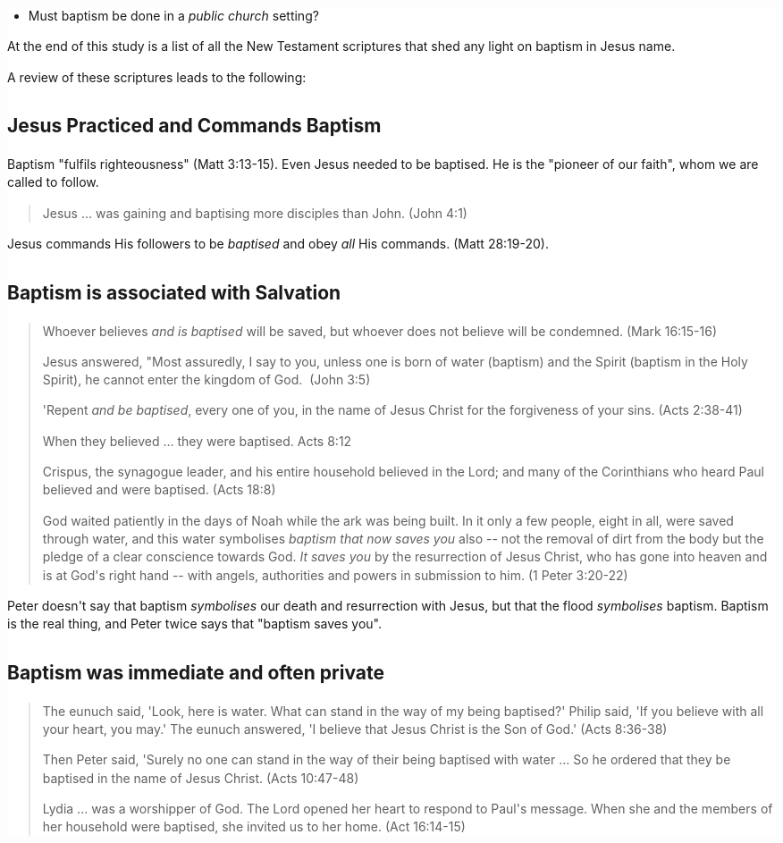 -   Must baptism be done in a *public church* setting?

At the end of this study is a list of all the New Testament scriptures
that shed any light on baptism in Jesus name.

A review of these scriptures leads to the following:

## Jesus Practiced and Commands Baptism

Baptism "fulfils righteousness" (Matt 3:13-15). Even Jesus needed to be
baptised. He is the "pioneer of our faith", whom we are called to
follow.

> Jesus ... was gaining and baptising more disciples than John. (John
> 4:1)

Jesus commands His followers to be *baptised* and obey *all* His
commands. (Matt 28:19-20).

## Baptism is associated with Salvation

> Whoever believes *and is baptised* will be saved, but whoever does not
> believe will be condemned. (Mark 16:15-16)
>
> Jesus answered, "Most assuredly, I say to you, unless one is born of
> water (baptism) and the Spirit (baptism in the Holy Spirit), he cannot
> enter the kingdom of God.  (John 3:5)
>
> 'Repent *and be baptised*, every one of you, in the name of Jesus
> Christ for the forgiveness of your sins. (Acts 2:38-41)
>
> When they believed \... they were baptised. Acts 8:12
>
> Crispus, the synagogue leader, and his entire household believed in
> the Lord; and many of the Corinthians who heard Paul believed and were
> baptised. (Acts 18:8)
>
> God waited patiently in the days of Noah while the ark was being
> built. In it only a few people, eight in all, were saved through
> water, and this water symbolises *baptism that now saves you* also --
> not the removal of dirt from the body but the pledge of a clear
> conscience towards God. *It saves you* by the resurrection of Jesus
> Christ, who has gone into heaven and is at God's right hand -- with
> angels, authorities and powers in submission to him. (1 Peter 3:20-22)

Peter doesn't say that baptism *symbolises* our death and resurrection
with Jesus, but that the flood *symbolises* baptism. Baptism is the real
thing, and Peter twice says that "baptism saves you".

## Baptism was immediate and often private

> The eunuch said, 'Look, here is water. What can stand in the way of my
> being baptised?' Philip said, 'If you believe with all your heart, you
> may.' The eunuch answered, 'I believe that Jesus Christ is the Son of
> God.' (Acts 8:36-38)
>
> Then Peter said, 'Surely no one can stand in the way of their being
> baptised with water ... So he ordered that they be baptised in the
> name of Jesus Christ. (Acts 10:47-48)
>
> Lydia ... was a worshipper of God. The Lord opened her heart to
> respond to Paul's message. When she and the members of her household
> were baptised, she invited us to her home. (Act 16:14-15)
